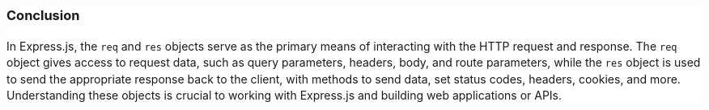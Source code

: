 ### **Conclusion**

In Express.js, the `req` and `res` objects serve as the primary means of interacting with the HTTP request and response. The `req` object gives access to request data, such as query parameters, headers, body, and route parameters, while the `res` object is used to send the appropriate response back to the client, with methods to send data, set status codes, headers, cookies, and more. Understanding these objects is crucial to working with Express.js and building web applications or APIs.